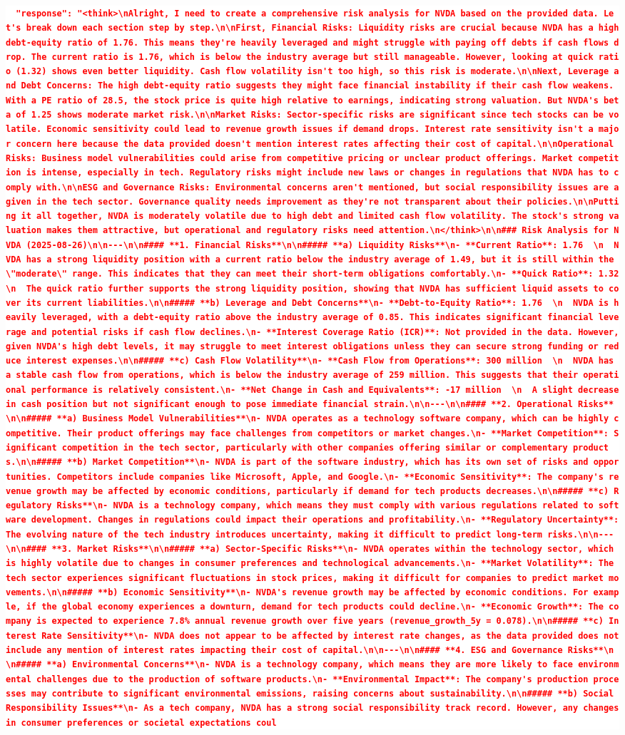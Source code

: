 ```json
  "response": "<think>\nAlright, I need to create a comprehensive risk analysis for NVDA based on the provided data. Let's break down each section step by step.\n\nFirst, Financial Risks: Liquidity risks are crucial because NVDA has a high debt-equity ratio of 1.76. This means they're heavily leveraged and might struggle with paying off debts if cash flows drop. The current ratio is 1.76, which is below the industry average but still manageable. However, looking at quick ratio (1.32) shows even better liquidity. Cash flow volatility isn't too high, so this risk is moderate.\n\nNext, Leverage and Debt Concerns: The high debt-equity ratio suggests they might face financial instability if their cash flow weakens. With a PE ratio of 28.5, the stock price is quite high relative to earnings, indicating strong valuation. But NVDA's beta of 1.25 shows moderate market risk.\n\nMarket Risks: Sector-specific risks are significant since tech stocks can be volatile. Economic sensitivity could lead to revenue growth issues if demand drops. Interest rate sensitivity isn't a major concern here because the data provided doesn't mention interest rates affecting their cost of capital.\n\nOperational Risks: Business model vulnerabilities could arise from competitive pricing or unclear product offerings. Market competition is intense, especially in tech. Regulatory risks might include new laws or changes in regulations that NVDA has to comply with.\n\nESG and Governance Risks: Environmental concerns aren't mentioned, but social responsibility issues are a given in the tech sector. Governance quality needs improvement as they're not transparent about their policies.\n\nPutting it all together, NVDA is moderately volatile due to high debt and limited cash flow volatility. The stock's strong valuation makes them attractive, but operational and regulatory risks need attention.\n</think>\n\n### Risk Analysis for NVDA (2025-08-26)\n\n---\n\n#### **1. Financial Risks**\n\n##### **a) Liquidity Risks**\n- **Current Ratio**: 1.76  \n  NVDA has a strong liquidity position with a current ratio below the industry average of 1.49, but it is still within the \"moderate\" range. This indicates that they can meet their short-term obligations comfortably.\n- **Quick Ratio**: 1.32  \n  The quick ratio further supports the strong liquidity position, showing that NVDA has sufficient liquid assets to cover its current liabilities.\n\n##### **b) Leverage and Debt Concerns**\n- **Debt-to-Equity Ratio**: 1.76  \n  NVDA is heavily leveraged, with a debt-equity ratio above the industry average of 0.85. This indicates significant financial leverage and potential risks if cash flow declines.\n- **Interest Coverage Ratio (ICR)**: Not provided in the data. However, given NVDA's high debt levels, it may struggle to meet interest obligations unless they can secure strong funding or reduce interest expenses.\n\n##### **c) Cash Flow Volatility**\n- **Cash Flow from Operations**: 300 million  \n  NVDA has a stable cash flow from operations, which is below the industry average of 259 million. This suggests that their operational performance is relatively consistent.\n- **Net Change in Cash and Equivalents**: -17 million  \n  A slight decrease in cash position but not significant enough to pose immediate financial strain.\n\n---\n\n#### **2. Operational Risks**\n\n##### **a) Business Model Vulnerabilities**\n- NVDA operates as a technology software company, which can be highly competitive. Their product offerings may face challenges from competitors or market changes.\n- **Market Competition**: Significant competition in the tech sector, particularly with other companies offering similar or complementary products.\n\n##### **b) Market Competition**\n- NVDA is part of the software industry, which has its own set of risks and opportunities. Competitors include companies like Microsoft, Apple, and Google.\n- **Economic Sensitivity**: The company's revenue growth may be affected by economic conditions, particularly if demand for tech products decreases.\n\n##### **c) Regulatory Risks**\n- NVDA is a technology company, which means they must comply with various regulations related to software development. Changes in regulations could impact their operations and profitability.\n- **Regulatory Uncertainty**: The evolving nature of the tech industry introduces uncertainty, making it difficult to predict long-term risks.\n\n---\n\n#### **3. Market Risks**\n\n##### **a) Sector-Specific Risks**\n- NVDA operates within the technology sector, which is highly volatile due to changes in consumer preferences and technological advancements.\n- **Market Volatility**: The tech sector experiences significant fluctuations in stock prices, making it difficult for companies to predict market movements.\n\n##### **b) Economic Sensitivity**\n- NVDA's revenue growth may be affected by economic conditions. For example, if the global economy experiences a downturn, demand for tech products could decline.\n- **Economic Growth**: The company is expected to experience 7.8% annual revenue growth over five years (revenue_growth_5y = 0.078).\n\n##### **c) Interest Rate Sensitivity**\n- NVDA does not appear to be affected by interest rate changes, as the data provided does not include any mention of interest rates impacting their cost of capital.\n\n---\n\n#### **4. ESG and Governance Risks**\n\n##### **a) Environmental Concerns**\n- NVDA is a technology company, which means they are more likely to face environmental challenges due to the production of software products.\n- **Environmental Impact**: The company's production processes may contribute to significant environmental emissions, raising concerns about sustainability.\n\n##### **b) Social Responsibility Issues**\n- As a tech company, NVDA has a strong social responsibility track record. However, any changes in consumer preferences or societal expectations coul
```
